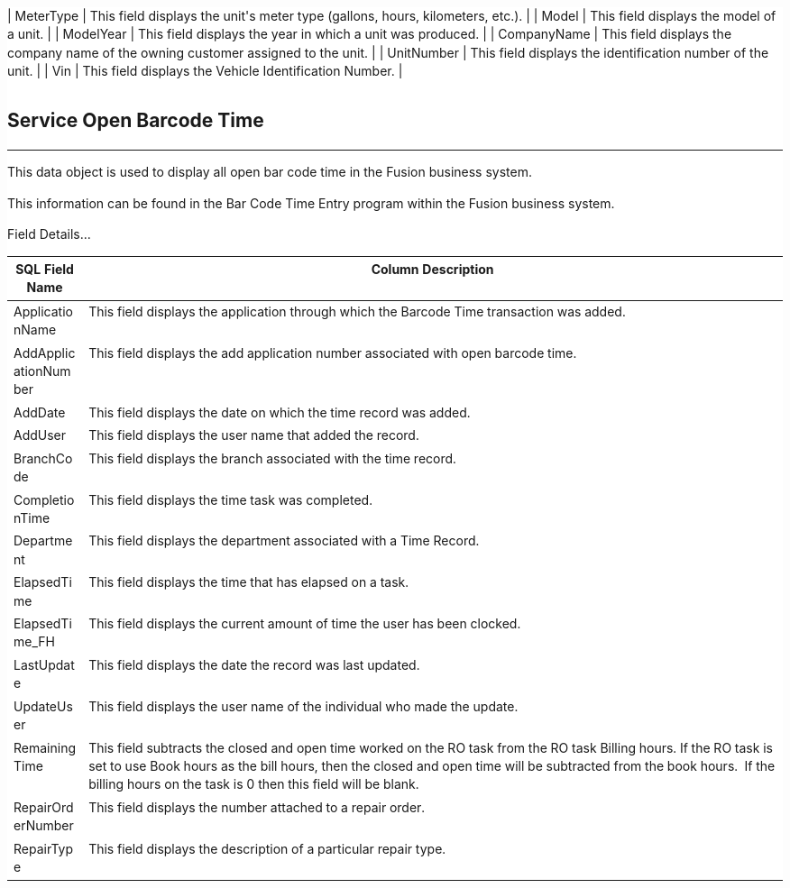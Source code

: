 | MeterType            | This field displays the unit's meter type (gallons, hours, kilometers, etc.).           |
| Model                | This field displays the model of a unit.                                                |
| ModelYear            | This field displays the year in which a unit was produced.                              |
| CompanyName          | This field displays the company name of the owning customer assigned to the unit.       |
| UnitNumber           | This field displays the identification number of the unit.                              |
| Vin                  | This field displays the Vehicle Identification Number.                                  |

## Service Open Barcode Time
---

This data object is used to display all open bar code time in the Fusion
business system.

This information can be found in the Bar Code Time Entry program within the
Fusion business system.




Field Details...

| **SQL Field Name**      | **Column Description**                                                                                                                                                                                                                                                                                     |
|---|---|
| ApplicationName         | This field displays the application through which the Barcode Time transaction was added.                                                                                                                                                                                                                  |
| AddApplicationNumber    | This field displays the add application number associated with open barcode time.                                                                                                                                                                                                                          |
| AddDate                 | This field displays the date on which the time record was added.                                                                                                                                                                                                                                           |
| AddUser                 | This field displays the user name that added the record.                                                                                                                                                                                                                                                   |
| BranchCode              | This field displays the branch associated with the time record.                                                                                                                                                                                                                                            |
| CompletionTime          | This field displays the time task was completed.                                                                                                                                                                                                                                                           |
| Department              | This field displays the department associated with a Time Record.                                                                                                                                                                                                                                          |
| ElapsedTime             | This field displays the time that has elapsed on a task.                                                                                                                                                                                                                                                   |
| ElapsedTime_FH          | This field displays the current amount of time the user has been clocked.                                                                                                                                                                                                                                  |
| LastUpdate              | This field displays the date the record was last updated.                                                                                                                                                                                                                                                  |
| UpdateUser              | This field displays the user name of the individual who made the update.                                                                                                                                                                                                                                   |
| RemainingTime           | This field subtracts the closed and open time worked on the RO task from the RO task Billing hours. If the RO task is set to use Book hours as the bill hours, then the closed and open time will be subtracted from the book hours.  If the billing hours on the task is 0 then this field will be blank. |
| RepairOrderNumber       | This field displays the number attached to a repair order.                                                                                                                                                                                                                                                 |
| RepairType              | This field displays the description of a particular repair type.                                                                                                                                                                                                                                           |